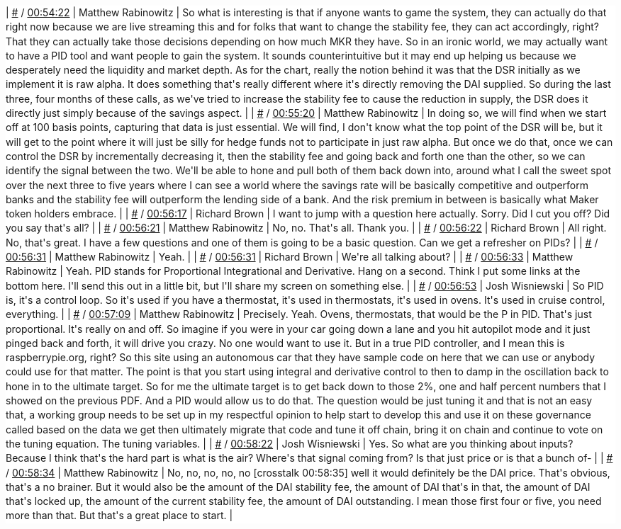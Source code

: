 | [\#](governance-and-risk-meeting-ep.-35.md#005422) / [00:54:22](https://www.youtube.com/watch?v=yMcN4C9yIME&t=00h54m22s) | Matthew Rabinowitz | So what is interesting is that if anyone wants to game the system, they can actually do that right now because we are live streaming this and for folks that want to change the stability fee, they can act accordingly, right? That they can actually take those decisions depending on how much MKR they have. So in an ironic world, we may actually want to have a PID tool and want people to gain the system. It sounds counterintuitive but it may end up helping us because we desperately need the liquidity and market depth. As for the chart, really the notion behind it was that the DSR initially as we implement it is raw alpha. It does something that's really different where it's directly removing the DAI supplied. So during the last three, four months of these calls, as we've tried to increase the stability fee to cause the reduction in supply, the DSR does it directly just simply because of the savings aspect. |
| [\#](governance-and-risk-meeting-ep.-35.md#005520) / [00:55:20](https://www.youtube.com/watch?v=yMcN4C9yIME&t=00h55m20s) | Matthew Rabinowitz | In doing so, we will find when we start off at 100 basis points, capturing that data is just essential. We will find, I don't know what the top point of the DSR will be, but it will get to the point where it will just be silly for hedge funds not to participate in just raw alpha. But once we do that, once we can control the DSR by incrementally decreasing it, then the stability fee and going back and forth one than the other, so we can identify the signal between the two. We'll be able to hone and pull both of them back down into, around what I call the sweet spot over the next three to five years where I can see a world where the savings rate will be basically competitive and outperform banks and the stability fee will outperform the lending side of a bank. And the risk premium in between is basically what Maker token holders embrace. |
| [\#](governance-and-risk-meeting-ep.-35.md#005617) / [00:56:17](https://www.youtube.com/watch?v=yMcN4C9yIME&t=00h56m17s) | Richard Brown | I want to jump with a question here actually. Sorry. Did I cut you off? Did you say that's all? |
| [\#](governance-and-risk-meeting-ep.-35.md#005621) / [00:56:21](https://www.youtube.com/watch?v=yMcN4C9yIME&t=00h56m21s) | Matthew Rabinowitz | No, no. That's all. Thank you. |
| [\#](governance-and-risk-meeting-ep.-35.md#005622) / [00:56:22](https://www.youtube.com/watch?v=yMcN4C9yIME&t=00h56m22s) | Richard Brown | All right. No, that's great. I have a few questions and one of them is going to be a basic question. Can we get a refresher on PIDs? |
| [\#](governance-and-risk-meeting-ep.-35.md#005631) / [00:56:31](https://www.youtube.com/watch?v=yMcN4C9yIME&t=00h56m31s) | Matthew Rabinowitz | Yeah. |
| [\#](governance-and-risk-meeting-ep.-35.md#005631) / [00:56:31](https://www.youtube.com/watch?v=yMcN4C9yIME&t=00h56m31s) | Richard Brown | We're all talking about? |
| [\#](governance-and-risk-meeting-ep.-35.md#005633) / [00:56:33](https://www.youtube.com/watch?v=yMcN4C9yIME&t=00h56m33s) | Matthew Rabinowitz | Yeah. PID stands for Proportional Integrational and Derivative. Hang on a second. Think I put some links at the bottom here. I'll send this out in a little bit, but I'll share my screen on something else. |
| [\#](governance-and-risk-meeting-ep.-35.md#005653) / [00:56:53](https://www.youtube.com/watch?v=yMcN4C9yIME&t=00h56m53s) | Josh Wisniewski | So PID is, it's a control loop. So it's used if you have a thermostat, it's used in thermostats, it's used in ovens. It's used in cruise control, everything. |
| [\#](governance-and-risk-meeting-ep.-35.md#005709) / [00:57:09](https://www.youtube.com/watch?v=yMcN4C9yIME&t=00h57m09s) | Matthew Rabinowitz | Precisely. Yeah. Ovens, thermostats, that would be the P in PID. That's just proportional. It's really on and off. So imagine if you were in your car going down a lane and you hit autopilot mode and it just pinged back and forth, it will drive you crazy. No one would want to use it. But in a true PID controller, and I mean this is raspberrypie.org, right? So this site using an autonomous car that they have sample code on here that we can use or anybody could use for that matter. The point is that you start using integral and derivative control to then to damp in the oscillation back to hone in to the ultimate target. So for me the ultimate target is to get back down to those 2%, one and half percent numbers that I showed on the previous PDF. And a PID would allow us to do that. The question would be just tuning it and that is not an easy that, a working group needs to be set up in my respectful opinion to help start to develop this and use it on these governance called based on the data we get then ultimately migrate that code and tune it off chain, bring it on chain and continue to vote on the tuning equation. The tuning variables. |
| [\#](governance-and-risk-meeting-ep.-35.md#005822) / [00:58:22](https://www.youtube.com/watch?v=yMcN4C9yIME&t=00h58m22s) | Josh Wisniewski | Yes. So what are you thinking about inputs? Because I think that's the hard part is what is the air? Where's that signal coming from? Is that just price or is that a bunch of- |
| [\#](governance-and-risk-meeting-ep.-35.md#005834) / [00:58:34](https://www.youtube.com/watch?v=yMcN4C9yIME&t=00h58m34s) | Matthew Rabinowitz | No, no, no, no, no \[crosstalk 00:58:35\] well it would definitely be the DAI price. That's obvious, that's a no brainer. But it would also be the amount of the DAI stability fee, the amount of DAI that's in that, the amount of DAI that's locked up, the amount of the current stability fee, the amount of DAI outstanding. I mean those first four or five, you need more than that. But that's a great place to start. |